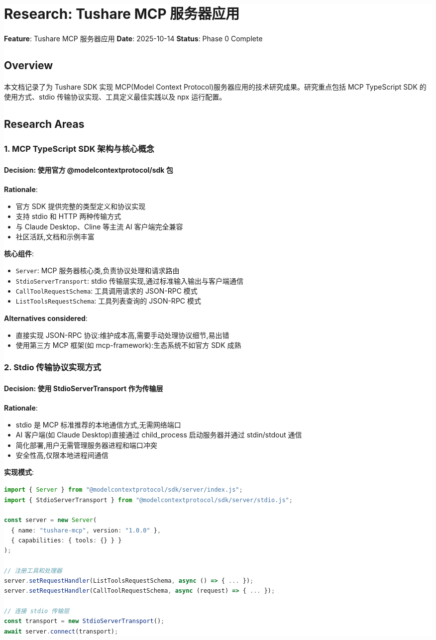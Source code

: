 # Research: Tushare MCP 服务器应用

**Feature**: Tushare MCP 服务器应用
**Date**: 2025-10-14
**Status**: Phase 0 Complete

## Overview

本文档记录了为 Tushare SDK 实现 MCP(Model Context Protocol)服务器应用的技术研究成果。研究重点包括 MCP TypeScript SDK 的使用方式、stdio 传输协议实现、工具定义最佳实践以及 npx 运行配置。

## Research Areas

### 1. MCP TypeScript SDK 架构与核心概念

#### Decision: 使用官方 @modelcontextprotocol/sdk 包

**Rationale**:
- 官方 SDK 提供完整的类型定义和协议实现
- 支持 stdio 和 HTTP 两种传输方式
- 与 Claude Desktop、Cline 等主流 AI 客户端完全兼容
- 社区活跃,文档和示例丰富

**核心组件**:
- `Server`: MCP 服务器核心类,负责协议处理和请求路由
- `StdioServerTransport`: stdio 传输层实现,通过标准输入输出与客户端通信
- `CallToolRequestSchema`: 工具调用请求的 JSON-RPC 模式
- `ListToolsRequestSchema`: 工具列表查询的 JSON-RPC 模式

**Alternatives considered**:
- 直接实现 JSON-RPC 协议:维护成本高,需要手动处理协议细节,易出错
- 使用第三方 MCP 框架(如 mcp-framework):生态系统不如官方 SDK 成熟

### 2. Stdio 传输协议实现方式

#### Decision: 使用 StdioServerTransport 作为传输层

**Rationale**:
- stdio 是 MCP 标准推荐的本地通信方式,无需网络端口
- AI 客户端(如 Claude Desktop)直接通过 child_process 启动服务器并通过 stdin/stdout 通信
- 简化部署,用户无需管理服务器进程和端口冲突
- 安全性高,仅限本地进程间通信

**实现模式**:
```typescript
import { Server } from "@modelcontextprotocol/sdk/server/index.js";
import { StdioServerTransport } from "@modelcontextprotocol/sdk/server/stdio.js";

const server = new Server(
  { name: "tushare-mcp", version: "1.0.0" },
  { capabilities: { tools: {} } }
);

// 注册工具和处理器
server.setRequestHandler(ListToolsRequestSchema, async () => { ... });
server.setRequestHandler(CallToolRequestSchema, async (request) => { ... });

// 连接 stdio 传输层
const transport = new StdioServerTransport();
await server.connect(transport);
```
